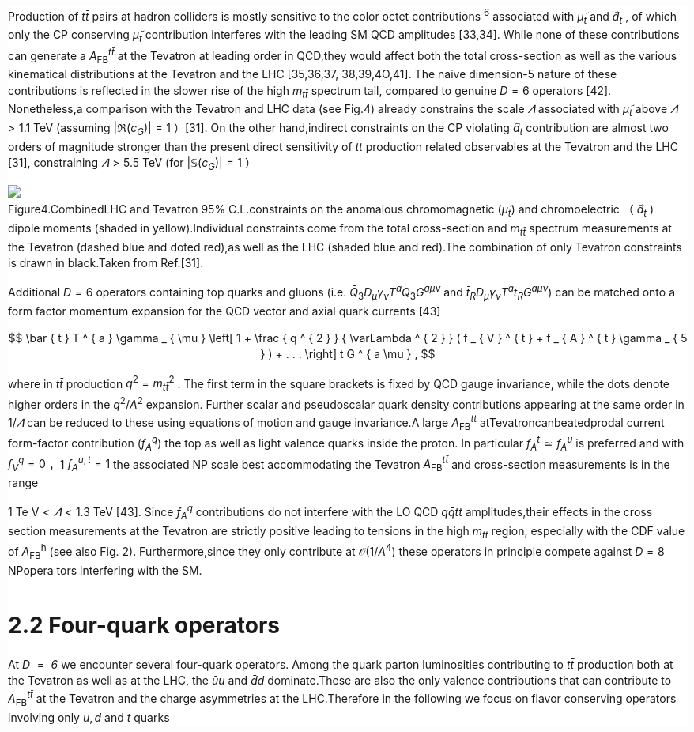 Production of $t \bar { t }$ pairs at hadron colliders is mostly sensitive to the color octet contributions $^ 6$ associated with $\tilde { \mu } _ { t }$ and $\tilde { d } _ { t }$ , of which only the CP conserving $\tilde { \mu } _ { t }$ contribution interferes with the leading SM QCD amplitudes [33,34]. While none of these contributions can generate a $A _ { \mathrm { F B } } ^ { t \bar { t } }$ at the Tevatron at leading order in QCD,they would affect both the total cross-section as well as the various kinematical distributions at the Tevatron and the LHC [35,36,37, 38,39,4O,41]. The naive dimension-5 nature of these contributions is reflected in the slower rise of the high $m _ { t \bar { t } }$ spectrum tail, compared to genuine $D = 6$ operators [42]. Nonetheless,a comparison with the Tevatron and LHC data (see Fig.4) already constrains the scale $\varLambda$ associated with $\tilde { \mu } _ { t }$ above $\varLambda > 1 . 1$ TeV (assuming $| \Re ( c _ { G } ) | = 1$ ）[31]. On the other hand,indirect constraints on the CP violating $\tilde { d } _ { t }$ contribution are almost two orders of magnitude stronger than the present direct sensitivity of $t t$ production related observables at the Tevatron and the LHC [31], constraining $\varLambda > 5 . 5$ TeV (for $| \mathbb { S } ( c _ { G } ) | = 1$ ）

![](images/e3d7762ff364971ffc88eca2b3fc7e68e4c7823dc627c3a1e4600ecd79a1c1a0.jpg)  
Figure4.CombinedLHC and Tevatron $9 5 \%$ C.L.constraints on the anomalous chromomagnetic $\left( \tilde { \mu } _ { t } \right)$ and chromoelectric （ $\tilde { d } _ { t }$ ) dipole moments (shaded in yellow).Individual constraints come from the total cross-section and $m _ { t \bar { t } }$ spectrum measurements at the Tevatron (dashed blue and doted red),as well as the LHC (shaded blue and red).The combination of only Tevatron constraints is drawn in black.Taken from Ref.[31].

Additional $D = 6$ operators containing top quarks and gluons (i.e. $\bar { Q } _ { 3 } D _ { \mu } \gamma _ { \nu } T ^ { a } Q _ { 3 } G ^ { a \mu \nu }$ and $\bar { t } _ { R } D _ { \mu } \gamma _ { \nu } T ^ { a } t _ { R } G ^ { a \mu \nu } )$ can be matched onto a form factor momentum expansion for the QCD vector and axial quark currents [43]

$$
\bar { t } T ^ { a } \gamma _ { \mu } \left[ 1 + \frac { q ^ { 2 } } { \varLambda ^ { 2 } } ( f _ { V } ^ { t } + f _ { A } ^ { t } \gamma _ { 5 } ) + . . . \right] t G ^ { a \mu } ,
$$

where in $t \bar { t }$ production $q ^ { 2 } = m _ { t { \bar { t } } } ^ { 2 }$ . The first term in the square brackets is fixed by QCD gauge invariance, while the dots denote higher orders in the $q ^ { 2 } / A ^ { 2 }$ expansion. Further scalar and pseudoscalar quark density contributions appearing at the same order in $1 / \varLambda$ can be reduced to these using equations of motion and gauge invariance.A large $A _ { \mathrm { F B } } ^ { t t }$ atTevatroncanbeatedprodal current form-factor contribution $\left( f _ { A } ^ { q } \right)$ the top as well as light valence quarks inside the proton. In particular $f _ { A } ^ { t } \simeq f _ { A } ^ { u }$ is preferred and with $f _ { V } ^ { q } = 0$ ，1 $f _ { A } ^ { u , t } = 1$ the associated NP scale best accommodating the Tevatron $A _ { \mathrm { F B } } ^ { t \bar { t } }$ and cross-section measurements is in the range

1 Te $\mathrm { V } < \varLambda < 1 . 3$ TeV [43]. Since $f _ { A } ^ { q }$ contributions do not interfere with the LO QCD $q \bar { q }  t t$ amplitudes,their effects in the cross section measurements at the Tevatron are strictly positive leading to tensions in the high $m _ { t \bar { t } }$ region, especially with the CDF value of $A _ { \mathrm { F B } } ^ { \mathrm { h } }$ (see also Fig. 2). Furthermore,since they only contribute at $\mathcal { O } ( 1 / A ^ { 4 } )$ these operators in principle compete against $D = 8$ NPopera tors interfering with the SM.

# 2.2 Four-quark operators

At $\textit { D } = \textit { 6 }$ we encounter several four-quark operators. Among the quark parton luminosities contributing to $t \bar { t }$ production both at the Tevatron as well as at the LHC, the $\bar { u } u$ and $\bar { d } d$ dominate.These are also the only valence contributions that can contribute to $A _ { \mathrm { F B } } ^ { t \bar { t } }$ at the Tevatron and the charge asymmetries at the LHC.Therefore in the following we focus on flavor conserving operators involving only $u , d$ and $t$ quarks

